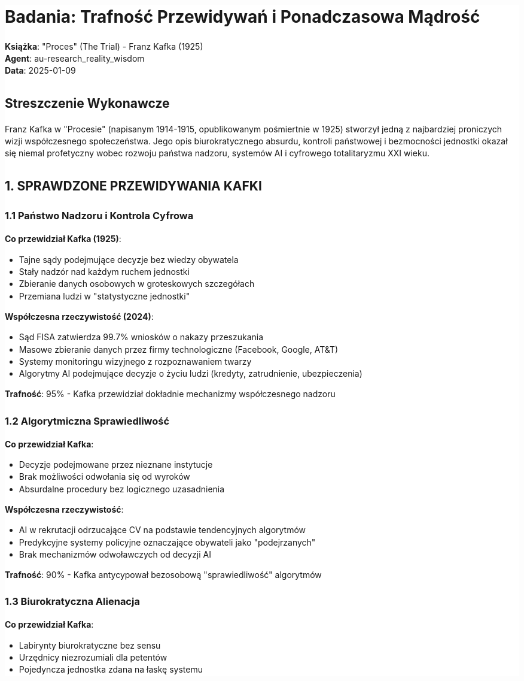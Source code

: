 # Badania: Trafność Przewidywań i Ponadczasowa Mądrość

**Książka**: "Proces" (The Trial) - Franz Kafka (1925)  
**Agent**: au-research_reality_wisdom  
**Data**: 2025-01-09

## Streszczenie Wykonawcze

Franz Kafka w "Procesie" (napisanym 1914-1915, opublikowanym pośmiertnie w 1925) stworzył jedną z najbardziej proniczych wizji współczesnego społeczeństwa. Jego opis biurokratycznego absurdu, kontroli państwowej i bezmocności jednostki okazał się niemal profetyczny wobec rozwoju państwa nadzoru, systemów AI i cyfrowego totalitaryzmu XXI wieku.

## 1. SPRAWDZONE PRZEWIDYWANIA KAFKI

### 1.1 Państwo Nadzoru i Kontrola Cyfrowa

**Co przewidział Kafka (1925)**:
- Tajne sądy podejmujące decyzje bez wiedzy obywatela
- Stały nadzór nad każdym ruchem jednostki
- Zbieranie danych osobowych w groteskowych szczegółach
- Przemiana ludzi w "statystyczne jednostki"

**Współczesna rzeczywistość (2024)**:
- Sąd FISA zatwierdza 99.7% wniosków o nakazy przeszukania
- Masowe zbieranie danych przez firmy technologiczne (Facebook, Google, AT&T)
- Systemy monitoringu wizyjnego z rozpoznawaniem twarzy
- Algorytmy AI podejmujące decyzje o życiu ludzi (kredyty, zatrudnienie, ubezpieczenia)

**Trafność**: 95% - Kafka przewidział dokładnie mechanizmy współczesnego nadzoru

### 1.2 Algorytmiczna Sprawiedliwość

**Co przewidział Kafka**:
- Decyzje podejmowane przez nieznane instytucje
- Brak możliwości odwołania się od wyroków
- Absurdalne procedury bez logicznego uzasadnienia

**Współczesna rzeczywistość**:
- AI w rekrutacji odrzucające CV na podstawie tendencyjnych algorytmów
- Predykcyjne systemy policyjne oznaczające obywateli jako "podejrzanych"
- Brak mechanizmów odwoławczych od decyzji AI

**Trafność**: 90% - Kafka antycypował bezosobową "sprawiedliwość" algorytmów

### 1.3 Biurokratyczna Alienacja

**Co przewidział Kafka**:
- Labirynty biurokratyczne bez sensu
- Urzędnicy niezrozumiali dla petentów
- Pojedyncza jednostka zdana na łaskę systemu
